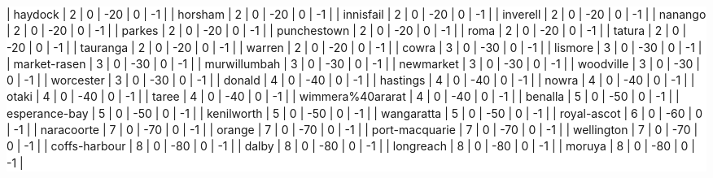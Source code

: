 | haydock                    |      2 |      0 |    -20   | 0    | -1    |
| horsham                    |      2 |      0 |    -20   | 0    | -1    |
| innisfail                  |      2 |      0 |    -20   | 0    | -1    |
| inverell                   |      2 |      0 |    -20   | 0    | -1    |
| nanango                    |      2 |      0 |    -20   | 0    | -1    |
| parkes                     |      2 |      0 |    -20   | 0    | -1    |
| punchestown                |      2 |      0 |    -20   | 0    | -1    |
| roma                       |      2 |      0 |    -20   | 0    | -1    |
| tatura                     |      2 |      0 |    -20   | 0    | -1    |
| tauranga                   |      2 |      0 |    -20   | 0    | -1    |
| warren                     |      2 |      0 |    -20   | 0    | -1    |
| cowra                      |      3 |      0 |    -30   | 0    | -1    |
| lismore                    |      3 |      0 |    -30   | 0    | -1    |
| market-rasen               |      3 |      0 |    -30   | 0    | -1    |
| murwillumbah               |      3 |      0 |    -30   | 0    | -1    |
| newmarket                  |      3 |      0 |    -30   | 0    | -1    |
| woodville                  |      3 |      0 |    -30   | 0    | -1    |
| worcester                  |      3 |      0 |    -30   | 0    | -1    |
| donald                     |      4 |      0 |    -40   | 0    | -1    |
| hastings                   |      4 |      0 |    -40   | 0    | -1    |
| nowra                      |      4 |      0 |    -40   | 0    | -1    |
| otaki                      |      4 |      0 |    -40   | 0    | -1    |
| taree                      |      4 |      0 |    -40   | 0    | -1    |
| wimmera%40ararat           |      4 |      0 |    -40   | 0    | -1    |
| benalla                    |      5 |      0 |    -50   | 0    | -1    |
| esperance-bay              |      5 |      0 |    -50   | 0    | -1    |
| kenilworth                 |      5 |      0 |    -50   | 0    | -1    |
| wangaratta                 |      5 |      0 |    -50   | 0    | -1    |
| royal-ascot                |      6 |      0 |    -60   | 0    | -1    |
| naracoorte                 |      7 |      0 |    -70   | 0    | -1    |
| orange                     |      7 |      0 |    -70   | 0    | -1    |
| port-macquarie             |      7 |      0 |    -70   | 0    | -1    |
| wellington                 |      7 |      0 |    -70   | 0    | -1    |
| coffs-harbour              |      8 |      0 |    -80   | 0    | -1    |
| dalby                      |      8 |      0 |    -80   | 0    | -1    |
| longreach                  |      8 |      0 |    -80   | 0    | -1    |
| moruya                     |      8 |      0 |    -80   | 0    | -1    |